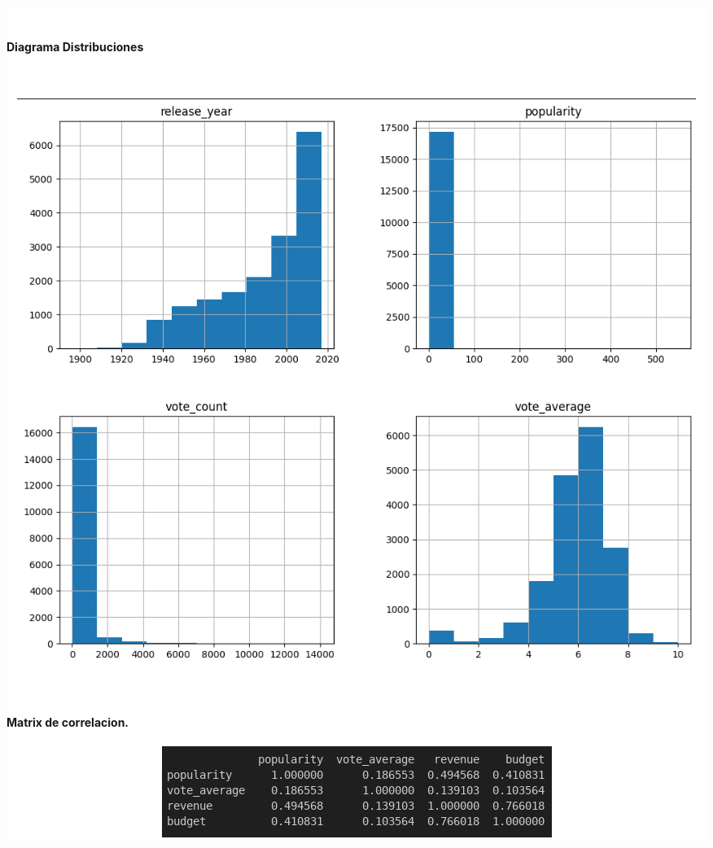 <br>

#### Diagrama Distribuciones

<br>
<p align="center">
<img src="./src/distribuciones_01.png">
</p>
<br>

#### Matrix de correlacion.

<p align="center">
<img src="./src/correlacion_01.png">
</p>
